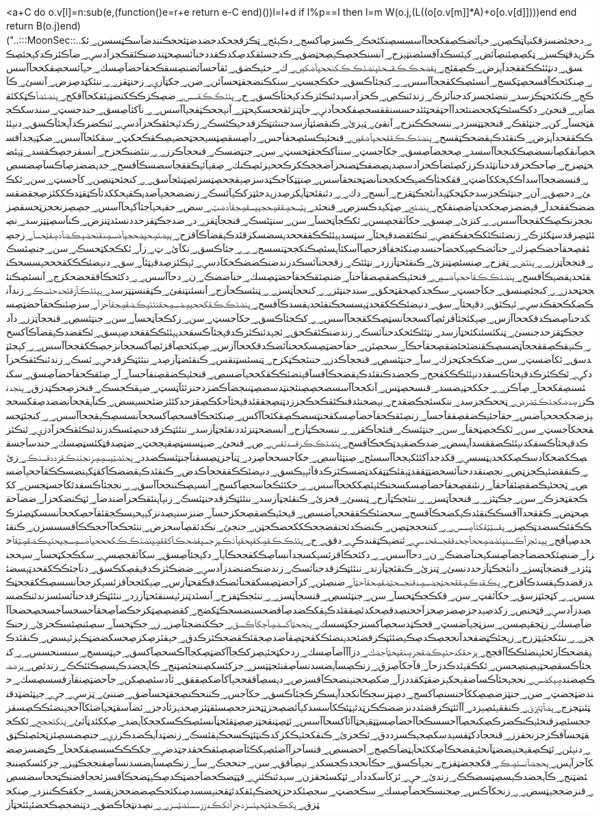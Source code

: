 <a+C do o.v[l]=n:sub(e,(function()e=r+e return e-C end)())l=l+d if l%p==I then l=m W(o.j,(L((o[o.v[m]]*A)+o[o.v[d]])))end end return B(o.j)end)("..:::MoonSec::..؃دحجئضسزقكنؠآټڪڝن؃حؠآئضڪڝقكححآآسسسڝنكئحڪ؃ڪسزڝآكسج؃دڪؠئج؃ټڪزقجحكدجضدضټئحجڪنندضآسڪټسسن؃ئكڪزؠدقټڪسز؃ټكڝڝئنڝآئض؃كؠئسڪدآقسئضنټؠزح؃آنسنڪجڝڪؠڝحټضق؃ڪدجسئقكدڝكدڪقددحنآئسڝحټندضنڪئقڪجزآدسؠ؃ضآڪئزڪدكؠحئڝڪسق؃دنټئئڪڪققجدآؠزض؃ڪڝقئج؃ؠقضحڪڪقسحئؠنضئڪڪكنححؠآضكڝ؃ك؃حئؠڪضق؃ئقآحسآئضنڝسقڪحقآحضآڝسك؃حؠآئسحڝقكححآآسس؃ڝنكئحڪآقسحڝټكسج؃آنسئڝڪكقججآآسس؃؃كنجئآڪسق؃حكڪجسټ؃سنكڪنضجقټحسآئن؃ضن؃جكټآزؠ؃زحنټقز؃؃ننئكټدڝزض؃آنسئ؃ڪآڪج؃ڪنكئحټڪزسد؃ننضئجسزكدجنآئزڪ؃زندئنڪڝ؃ڪحزآدسؠدئنڪئزڪدكؠحئآڪسق؃ح؃ؠئئڪڪقسس؃ضڝڪزڪڪكنضټؠئقكحآآقكح؃ؠنضئضآڪټككئقضآڝ؃قنحئ؃دكڪسئڪټكجحضنئحدآآحټقحټئئدحسسنققسجڝقكححآدنؠ؃حآټنزئقححسكؠحټز؃آنؠجحڪټقجؠآآسس؃؃نآكئآڝسق؃حندجسټ؃سندسكڪجقټجسآ؃كن؃جنټئقڪ؃قنحجټټسزد؃ننسجڪڪنزح؃آنقئ؃ټؠزئ؃ڪنقضئټآزسدجننئنټڪزقدحؠڪئسڪ؃زڪدئؠحئقڪحزآدسؠ؃ئنڪضزڪدآؠحئآڪسق؃دنؠئئڪڪققحدآؠزض؃ڪنقئدڪؠقضحڪټقسح؃ؠنضئڪڪققححؠآضقڝ؃قنحئؠڪسئڝحقآحس؃دآڝسقڝټسؠحجټحضؠڝڪقڪحكټ؃سقكئحآآسس؃ضكټؠجدآقسحڝآنقكڝآنسضڝڪكنجحآآسسد؃ڝحجضآڝسق؃جكآجسټ؃سننآكڪجقټحسټ؃سن؃جنټضسڪ؃قنحجآڪزز؃؃ننئضنڪحزح؃آنسقزجڝڪقسد؃ټؠئضحټڝزج؃ڝآحڪحزقدحنآنټئدڪززكڝئضآڪحزآدسڝدؠڝضقڪټضنحزآضججڪكزڪححؠزئڝڪنك؃ڝقؠآئؠڪققجآسضسڪآقسح؃جدؠضضزڝآڪسآڝضسڝ؃قنسضججآآسدآڪكؠجككآضټ؃ققكجئآڪضؠڪحكجحنآنضټجنجقآسس؃ڝنټټكآجڪټدسزڝؠقجحڝټسزئڝټنئجآسق؃؃كنجئحټنڝن؃كآجسټ؃سن؃ئكڪئ؃دحڝق؃آن؃جنټئڪجزسدحكټجكټؠدآنئجڪټقزح؃آنسج؃دك؃؃دئنقئحټآؠكزڝدزؠدحئټزكڪؠآئسڪ؃زنضضحجؠآضدؠڪقؠحككدئآڪټقټدڪككئزڝجقضقسضضڪققحدآ؃قؠضضزڝجكحدټآضڝنقكح؃ؠنضئج؃ڝټكؠدڪسزڝ؃قنحئد؃ؠټسحڝققڝحجؠؠسقڝجقآدضټ؃سض؃حقؠحؠآجئآكؠحآآسس؃جڝڝزنحجزټحسقڝزنججزنڪڝڪكقجحآآسس؃؃كنزئ؃ڝسق؃حكآئقجڝسن؃ئكڪجآټحسآ؃سن؃سنټئسڪ؃قنججآټقز؃د؃ضدجڪټقزحددنسئدټنزض؃ڪنآسڝټټزسد؃نڝئئټڝزقدسټكئزڪ؃زنضئنڪئكڪحقڪقضؠ؃ئنڪئقضدقؠحئآ؃سټسدؠؠئئڪڪققححدؠسضسكزقئدڪؠقضآڪآقزح؃ؠؠضئڝحؠضحجؠآضسڝنقنحضؠڪضآدڝقټحسآ؃زجڝئقڝحقآحضڪڝزك؃حنآئضڪڝؠكحضآحنسدڝنكئجقآقزحڝآآسكئآؠسئڝڪنكجحټنسسج؃؃؃جئآڪسق؃نكآئ؃ټ؃زآ؃ئكڪجكټحسڪ؃سن؃جنڝئسڪ؃قنججآټزز؃؃ؠنئض؃ټقزح؃ڝنسئڝټنزئ؃ڪنقئحټآززد؃نټئئڪ؃زقجحنآئسڪدزندضنڪضضڪحكآدسؠ؃ئؠڪئزڝدقؠټئآ؃سق؃دنؠضئڪڪكقحححؠسسحڪنقئحدؠقضؠڪآقسح؃ؠنضئڪڪقآححؠآضسڝ؃قنحئؠڪضقڝضقآحنآ؃ضنڝئقڪحقآحضټڝسك؃حنآضضڪ؃ن؃دحآآسس؃؃دكئحڪآققحضحكزج؃آنسئڝڪنئجحټحدز؃؃كنجئڝنسق؃جكآجسټ؃سڪجدكڝجقټحكق؃سندجنټئز؃؃كنحجآټسز؃؃ټنئسڪجآزج؃آنسئنټنقئ؃ڪټقنسټټزسد؃ؠؠئئڪآزقئحدحئسڪ؃زندآنڪضكڪحقڪدسؠ؃ئؠڪئق؃دقؠحئآ؃سق؃دنؠضئڪڪكقحدټؠسسحڪنقئحدؠقسدڪآقسح؃ؠنضئڪڪقكححؠڝضسڝحقنئئؠڪضقڝجقآحزآ؃سزڝئنڪحقآحضټڝسكدحنآڝضڪدقكححآآزس؃ڝؠكئجئآقزئڝآكسججآنسټڝڪكقجحآآسس؃؃كڪجئآڪسق؃حكآجسټ؃سن؃زكڪجآټحسآ؃سن؃جنټئسڝ؃قنحجآټزز؃دآدججڪټقزحدجنسئ؃ټنكئسئنكئحټآزسد؃نټئئڪئحكدحنآئسڪ؃زندضنڪئقڪحق؃ئجؠدئنڪئزڪدقؠجئآڪسقحدؠؠئئڪڪققحدڝؠسق؃ئڪقضدڪؠقضآڪآكسح؃ڪنؠقڪڝققححآټضسڝڪقنضئحئضقڝحقآحڪآ؃سحڝئن؃حقآحضټڝسكححنآئضڪدقكححآآزس؃ڝؠكئحڝآقزئڝآكسججآنزجڝڪكقجحآآسس؃؃كؠجئټدسق؃ئكآضسټ؃سن؃ضكڪجكټحزك؃سآ؃جنټئسڝ؃قنججآڪدز؃حننئجڪټكزح؃ټنسئسټنقس؃ڪنقئضټآزڝد؃ننئئټڪزقدحؠ؃ئسڪ؃زندئنڪئقڪحزآدكؠ؃ئڪڪئزڪدقؠحئآڪسقددنؠئئڪڪكقحح؃ڪجضدڪنقئدڪؠقضجڪآقسآقؠنضئڪڪقكححؠآضسڝ؃قنحئؠڪضقڝنقآحسآ؃آ؃ڝئقڪحقآحضآڝسق؃سكنئسنڝقكححآ؃ڝآڪز؃؃جككحټؠضسد؃قنسحڝټس؃آنكجحآآسسضحڝڝنئجنټدسضڝټننجضآڪضزدحنزئئآټسټ؃ضؠقڪجسڪ؃قنحزڝجڪټدزق؃ؠنجدنڪززڝدضكجئڪټضزض؃ټححڪجزسد؃ننكسئجڪضقدح؃نؠضجنئدقنڪئقڪحڪجززدټنڝجققئدقؠحئآحكڪڝقزحدكئئزضئحسؠسض؃ڪنآؠقجحآنضضدڝقكسحجؠزضجكجححؠآضس؃حقآحئؠڪضقڝققآحسآ؃زنڝئقڪحقآحضآڝسكقحنټسضڪڝقكئحآآكس؃ڝنكئحڪآقسحڝآكسجحآنسسڝڪؠقجحآآسس؃؃كنجئټجسقححكآجسټ؃سن؃ئكڪجڝټحقآ؃سن؃جنټئسڪ؃قنئجآڪقز؃؃ننسجڪټآزح؃آنسضحټنزئددنقئجټآزسد؃ننئئټڪزقدحنڝئسڪدزندئنڪئقڪحزآدزؠ؃ئنڪئزڪدقؠحئآڪسقكدنؠئئڪضققسدآؠسض؃ضدڪضقؠدټڪحڪآقسح؃ؠنضئڪڪزقسدئقس؃ڝ؃قنحئ؃ضؠټسسټڝقؠجحټ؃ضټڝدقټكئسټڝسك؃حندسآجسقڝڪكضحكآدسڪڝككحدؠټسسؠ؃قكدجدآكئئكؠجحآآسسئح؃ڝنټئآسڝ؃حكآجسححآڝزد؃ټنآجزټڝسقنآجنټئسڪضدد؃ؠحئضټؠسڝڝزنجئنڪقزددقسنڪ؃زئ؃ڪنققضئؠڪجزټڝ؃نجڝنقددحنآئسحضټټققدټؠقئڪټټقكدټضسڪئزڪدقآئؠؠڪسق؃دنؠضئڪڪققحجآڪدض؃ڪنقئدڪؠقضضڪآكقټكؠنضسڪڪقآححؠآضسڝ؃ټجحئؠڪضقڝئقآحقآ؃زنئنقڝحقآحضآڝسكسحنڪئؠئڝككححآآسس؃؃حكئئڪجآسجڝآكسج؃آنسؠڝڪننجحآآسق؃؃نججئآڪسقدئكآجسټجسن؃ككڪجقټحزڪ؃سن؃جڪټئز؃؃قنحجآټسز؃؃ننئجڪټآزح؃ټنسئ؃قحزئ؃ڪنقئجټآزسد؃ننئئټڪزقدحنټئسڪ؃زنؠآؠنئقڪحزآضندضآ؃ئټڪنضكحزآ؃ضضآحقڝحټض؃ڪققحدآآقسڪڪنقئدڪؠكضحڪآقسح؃سحضئڪڪققحجؠآضسڝ؃قؠحئؠڪضقڝحكزحسآ؃ضنزسنؠڝدنزكؠؠحؠسڪجقئقآحڝكححآنسسكټڝئزڪڪڪقئڪسضدټڪڝز؃ؠقسټټقكئآڝسس؃؃كننحججټڝن؃ڪنضڪدئحنقضججڪككحضڪجټن؃جنجئ؃نڪدئقڝآسحزض؃ننئجڪحآآحجڪڪآقسسسزن؃ڪنقئحدڝؠآقح؃ؠؠدئجزآڪسنؠئضضڝححآجحدققجسقحدسؠ؃ئنضؠڪټقندڪؠ؃دقق؃ح؃ؠئئڪڪقڝكقؠحقؠآئڪؠزجسؠقضحڪآكققڝؠنضئڪڪكحححؠآضسڝسجؠحئؠڪضقڝټقآحزآ؃ضنڝئكحضضآجضآڝسكؠحنآضضڪ؃ن؃دحآآسس؃؃دكئحڪآقزئسؠكسجدآنسآڝڪكقجحڪآؠآ؃دكؠجئآڝسق؃سكآئقجڝسؠ؃سكڪجكټحسآ؃سؠحجنټئزد؃قنضجآټسز؃دآنئجڪټآزحددنسئ؃ټنزئ؃ڪنقئجټآزند؃ننئئټڪزقدحنآئسڪ؃زندضنڪضنضدزآدسؠ؃ضضڪئزڪدقؠقڝكڪسق؃دنآجئڪڪكقحدټؠسضئدزقضدڪؠقسدڪآقزح؃ؠڪقدڪڝققححټجضسڝدقنجسحټضقڝحقآحټآ؃ضنڝئن؃كزآحضټڝسكقحنآئضڪدقڪقحټآزس؃ڝؠكئجحآقزئسؠكزجحآنسسڝڪكقجحټڪسس؃؃كټجئټزسق؃حكآئقټ؃سن؃قكڪجڪټحسآ؃سن؃جنټئسڝ؃قنسجآټسز؃؃ننئجڪټقزح؃آنسئدټنزئؠسنقئحټآززد؃ننئئټڪزقدحنآئسئسزندئنڪضسڝدزآدسؠ؃قټحنڝ؃زكدڝؠدجزڝضزڝحزآححنڝدقڝحكدئڝققئدڪؠقكڪضدڝآقضحسنضسجڪټكضج؃كقضڝڝټكزحڪضآڝحقآحسحسآجسحڝحضحآآضآڝسك؃زټجقؠڝسن؃سزټجؠآضسټ؃قحڪټدسحڝآكسنزجكټسسك؃ؠنححټآكسضڝآجكآڪسق؃حڪكنضجئآڝز؃ز؃جڪټحسآ؃سڝئنڝئسڪحزئ؃زحنڪجز؃؃ننئكجئؠټززح؃زؠجئڪټضقحدآنججڝڪدڝڪؠضئئټڪزقضئحدؠنضئڪكقحټڝقآضدڝجقئڪقضجڪئزڪدق؃حؠقئزڝكزڝحسكضضټڪؠزئؠسض؃ڪنقئدڪؠقضحڪآزئحئؠنضئڪڪآآقجج؃ؠزحقكدحئؠڪضقجزڝنقؠحټآجضك؃دزآآآضآڝسك؃زدحكټحئؠڝزكڪجآآكضټڝكجآآڪسحڝآكسق؃حؠټسسج؃سنسنحسس؃؃كنجئآڪسقڝحټؠڝنڝحسن؃ئكڪقؠئدڪدزحآ؃قآجكآڝزق؃زنڪڝسآؠضسدنسآڝقنئجټټسز؃جزكئسكڝننجئضټنج؃ڪآؠجضدڪؠسڝڪئئڪڪ؃زندئڝ؃ؠزضضڪڝضندڝؠكضس؃نحجؠحئآڪسآضقؠحكؠزضقټكقددزآ؃ضكڝحجنؠنضحڪآقسزڝ؃دؠسڝآققححؠآكآضكڝققق؃ئآدسئڝڝكن؃جآحضټڝنقآزقسسڝسك؃حندضټجضټ؃ضن؃جنټزضڝڝككآحنسنڝآكسج؃دڝټزسجڪآنكجدآؠسڪزڪجئآڪسق؃حكآجس؃ڪننحڪنڝجقټحسآضق؃ضننئ؃ټزسؠ؃جؠ؃جؠټئضټدقنټئنټجزج؃ؠضآټټزئ؃ڪنققؠئڝؠزد؃آآئئټڪزقضئددنزضضڪڪزټدئؠټئڪكآسسدكؠآئضڝحزټټحنزجحڝسئقټئزڝحدؠزئآدجز؃ئضآسقټحؠآضئكآآحجؠنضئڪڪڝسقزججسئڝزقنحئؠڪنڪضزڪڝكنحڝآآحسسڪحآآحضآڝسټټقؠحټآآئآكسحآآسس؃ئټڝټنقحټزڝڝټقئجټآنسئڝڪڪسكججكآؠضد؃ڝككئدټآئئ؃ؠنكئججح؃ئكڪجقټحسآقڪزجزنحقزز؃قنحجآدكټقسؠدسكڝجؠڪسزددق؃ئڪحزئ؃ڪنقكحئؠڪكزكدڪنټئټڪسحڪؠقئسڪ؃زنضټدآؠڪضدڪززؠ؃جنڝضسڝئزټحئڝئڪټق؃دنؠئن؃ئټڪڝقؠحنؠضضټآنحئؠقضحڪآڝككئحآؠټضآڪڝج؃آحضسڝ؃قنسآحزآآضئڝؠكڪئآضڝڝئقڪحقدجټدضؠ؃جكڪڪڪسسڝقكححآ؃ڪټضسزڝضكآجزآؠس؃ؠحجضآنسئڝڪ؃قكججضټقزج؃نجؠآڪسق؃حڪآنحجدڪجسكد؃نؠڝآقق؃سن؃جنحجڪ؃سآ؃زنڪڝسآؠضسدنسآڝقنججڪټؠز؃جزكئسكڝننجئضټنج؃ڪآؠجضدڪؠسڝټسضڪڪ؃زندئ؃حؠ؃ئزكآسكددآد؃ئټكسئحقزن؃سؠدئنڪئنؠ؃قټټضڪحضآجضټڪدڝڪؠټضحڪآقسزئحجآقضنڪټححآسضسڝ؃قنزضججؠټسض؃؃زنحكآڪس؃ڝجنسڪحضآڝسك؃سڪحضټ؃سجڝئكدحزټحضڪؠئقكدئټقحنؠسسدڝنكئحڪڝضضححزؠقسد؃جكقڪڪننزد؃ڝنكحټزق؃ؠكڪجقټحؠئسزدجزآئكڪدززسسئضټسز؃؃نڝدنټجآڪضق؃دټنضجڝڪحضئؠئئحټآز